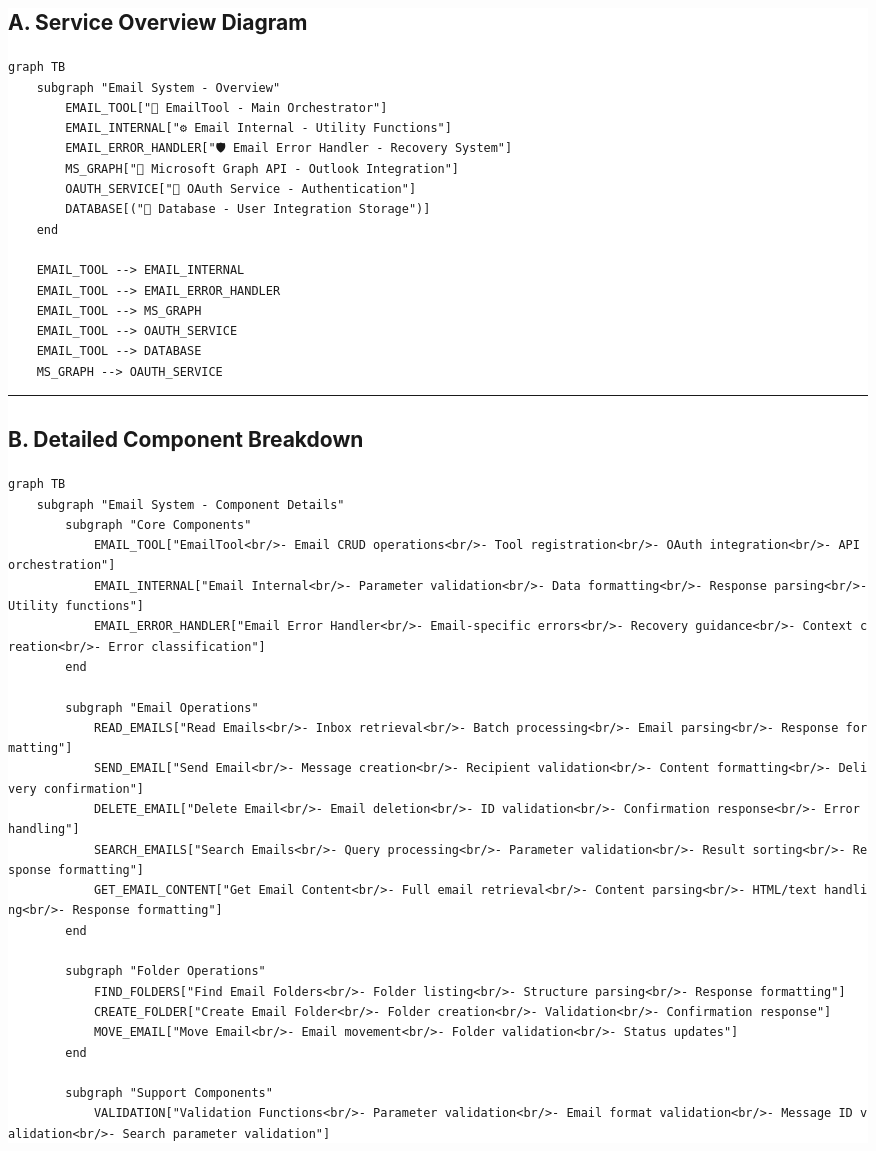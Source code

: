 
## A. Service Overview Diagram

```mermaid
graph TB
    subgraph "Email System - Overview"
        EMAIL_TOOL["🚀 EmailTool - Main Orchestrator"]
        EMAIL_INTERNAL["⚙️ Email Internal - Utility Functions"]
        EMAIL_ERROR_HANDLER["🛡️ Email Error Handler - Recovery System"]
        MS_GRAPH["🔗 Microsoft Graph API - Outlook Integration"]
        OAUTH_SERVICE["🔑 OAuth Service - Authentication"]
        DATABASE[("💾 Database - User Integration Storage")]
    end

    EMAIL_TOOL --> EMAIL_INTERNAL
    EMAIL_TOOL --> EMAIL_ERROR_HANDLER
    EMAIL_TOOL --> MS_GRAPH
    EMAIL_TOOL --> OAUTH_SERVICE
    EMAIL_TOOL --> DATABASE
    MS_GRAPH --> OAUTH_SERVICE
```

---

## B. Detailed Component Breakdown

```mermaid
graph TB
    subgraph "Email System - Component Details"
        subgraph "Core Components"
            EMAIL_TOOL["EmailTool<br/>- Email CRUD operations<br/>- Tool registration<br/>- OAuth integration<br/>- API orchestration"]
            EMAIL_INTERNAL["Email Internal<br/>- Parameter validation<br/>- Data formatting<br/>- Response parsing<br/>- Utility functions"]
            EMAIL_ERROR_HANDLER["Email Error Handler<br/>- Email-specific errors<br/>- Recovery guidance<br/>- Context creation<br/>- Error classification"]
        end

        subgraph "Email Operations"
            READ_EMAILS["Read Emails<br/>- Inbox retrieval<br/>- Batch processing<br/>- Email parsing<br/>- Response formatting"]
            SEND_EMAIL["Send Email<br/>- Message creation<br/>- Recipient validation<br/>- Content formatting<br/>- Delivery confirmation"]
            DELETE_EMAIL["Delete Email<br/>- Email deletion<br/>- ID validation<br/>- Confirmation response<br/>- Error handling"]
            SEARCH_EMAILS["Search Emails<br/>- Query processing<br/>- Parameter validation<br/>- Result sorting<br/>- Response formatting"]
            GET_EMAIL_CONTENT["Get Email Content<br/>- Full email retrieval<br/>- Content parsing<br/>- HTML/text handling<br/>- Response formatting"]
        end

        subgraph "Folder Operations"
            FIND_FOLDERS["Find Email Folders<br/>- Folder listing<br/>- Structure parsing<br/>- Response formatting"]
            CREATE_FOLDER["Create Email Folder<br/>- Folder creation<br/>- Validation<br/>- Confirmation response"]
            MOVE_EMAIL["Move Email<br/>- Email movement<br/>- Folder validation<br/>- Status updates"]
        end

        subgraph "Support Components"
            VALIDATION["Validation Functions<br/>- Parameter validation<br/>- Email format validation<br/>- Message ID validation<br/>- Search parameter validation"]
```